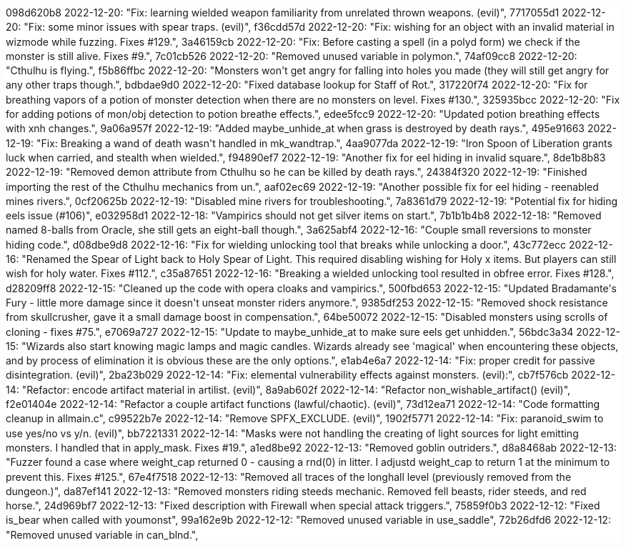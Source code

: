 098d620b8 2022-12-20: "Fix: learning wielded weapon familiarity from unrelated thrown weapons. (evil)",
7717055d1 2022-12-20: "Fix: some minor issues with spear traps. (evil)",
f36cdd57d 2022-12-20: "Fix: wishing for an object with an invalid material in wizmode while fuzzing. Fixes #129.",
3a46159cb 2022-12-20: "Fix: Before casting a spell (in a polyd form) we check if the monster is still alive. Fixes #9.",
7c01cb526 2022-12-20: "Removed unused variable in polymon.",
74af09cc8 2022-12-20: "Cthulhu is flying.",
f5b86ffbc 2022-12-20: "Monsters won't get angry for falling into holes you made (they will still get angry for any other traps though.",
bdbdae9d0 2022-12-20: "Fixed database lookup for Staff of Rot.",
317220f74 2022-12-20: "Fix for breathing vapors of a potion of monster detection when there are no monsters on level. Fixes #130.",
325935bcc 2022-12-20: "Fix for adding potions of mon/obj detection to potion breathe effects.",
edee5fcc9 2022-12-20: "Updated potion breathing effects with xnh changes.",
9a06a957f 2022-12-19: "Added maybe_unhide_at when grass is destroyed by death rays.",
495e91663 2022-12-19: "Fix: Breaking a wand of death wasn't handled in mk_wandtrap.",
4aa9077da 2022-12-19: "Iron Spoon of Liberation grants luck when carried, and stealth when wielded.",
f94890ef7 2022-12-19: "Another fix for eel hiding in invalid square.",
8de1b8b83 2022-12-19: "Removed demon attribute from Cthulhu so he can be killed by death rays.",
24384f320 2022-12-19: "Finished importing the rest of the Cthulhu mechanics from un.",
aaf02ec69 2022-12-19: "Another possible fix for eel hiding - reenabled mines rivers.",
0cf20625b 2022-12-19: "Disabled mine rivers for troubleshooting.",
7a8361d79 2022-12-19: "Potential fix for hiding eels issue (#106)",
e032958d1 2022-12-18: "Vampirics should not get silver items on start.",
7b1b1b4b8 2022-12-18: "Removed named 8-balls from Oracle, she still gets an eight-ball though.",
3a625abf4 2022-12-16: "Couple small reversions to monster hiding code.",
d08dbe9d8 2022-12-16: "Fix for wielding unlocking tool that breaks while unlocking a door.",
43c772ecc 2022-12-16: "Renamed the Spear of Light back to Holy Spear of Light. This required disabling wishing for Holy x items. But players can still wish for holy water. Fixes #112.",
c35a87651 2022-12-16: "Breaking a wielded unlocking tool resulted in obfree error. Fixes #128.",
d28209ff8 2022-12-15: "Cleaned up the code with opera cloaks and vampirics.",
500fbd653 2022-12-15: "Updated Bradamante's Fury - little more damage since it doesn't unseat monster riders anymore.",
9385df253 2022-12-15: "Removed shock resistance from skullcrusher, gave it a small damage boost in compensation.",
64be50072 2022-12-15: "Disabled monsters using scrolls of cloning - fixes #75.",
e7069a727 2022-12-15: "Update to maybe_unhide_at to make sure eels get unhidden.",
56bdc3a34 2022-12-15: "Wizards also start knowing magic lamps and magic candles. Wizards already see 'magical' when encountering these objects, and by process of elimination it is obvious these are the only options.",
e1ab4e6a7 2022-12-14: "Fix: proper credit for passive disintegration. (evil)",
2ba23b029 2022-12-14: "Fix: elemental vulnerability effects against monsters. (evil):",
cb7f576cb 2022-12-14: "Refactor: encode artifact material in artilist. (evil)",
8a9ab602f 2022-12-14: "Refactor non_wishable_artifact() (evil)",
f2e01404e 2022-12-14: "Refactor a couple artifact functions (lawful/chaotic). (evil)",
73d12ea71 2022-12-14: "Code formatting cleanup in allmain.c",
c99522b7e 2022-12-14: "Remove SPFX_EXCLUDE. (evil)",
1902f5771 2022-12-14: "Fix: paranoid_swim to use yes/no vs y/n. (evil)",
bb7221331 2022-12-14: "Masks were not handling the creating of light sources for light emitting monsters. I handled that in apply_mask. Fixes #19.",
a1ed8be92 2022-12-13: "Removed goblin outriders.",
d8a8468ab 2022-12-13: "Fuzzer found a case where weight_cap returned 0 - causing a rnd(0) in litter. I adjustd weight_cap to return 1 at the minimum to prevent this. Fixes #125.",
67e4f7518 2022-12-13: "Removed all traces of the longhall level (previously removed from the dungeon.)",
da87ef141 2022-12-13: "Removed monsters riding steeds mechanic. Removed fell beasts, rider steeds, and red horse.",
24d969bf7 2022-12-13: "Fixed description with Firewall when special attack triggers.",
75859f0b3 2022-12-12: "Fixed is_bear when called with youmonst",
99a162e9b 2022-12-12: "Removed unused variable in use_saddle",
72b26dfd6 2022-12-12: "Removed unused variable in can_blnd.",